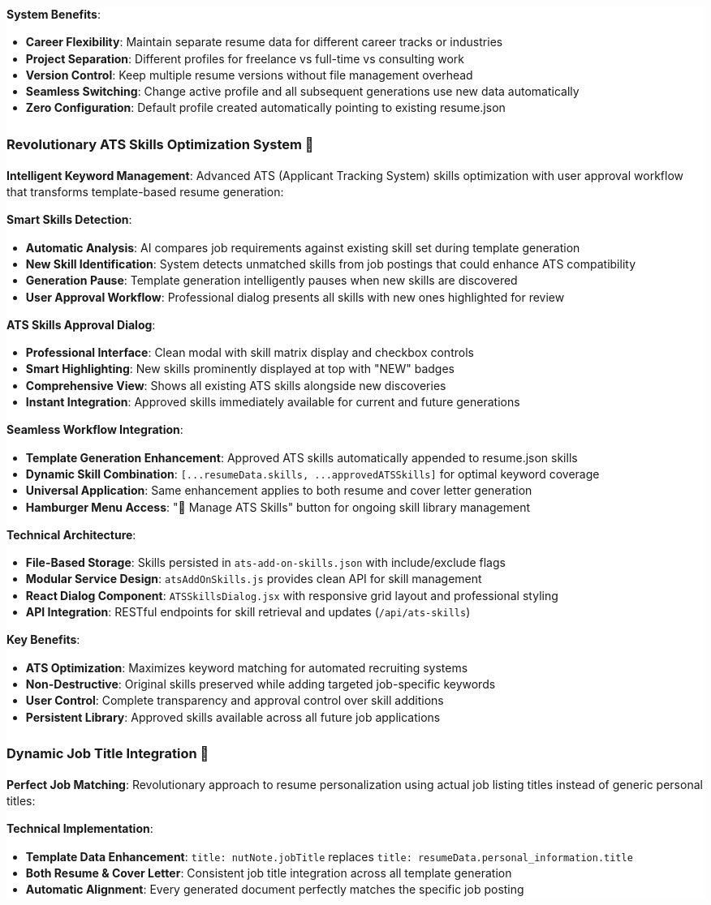 **System Benefits**:
- **Career Flexibility**: Maintain separate resume data for different career tracks or industries
- **Project Separation**: Different profiles for freelance vs full-time vs consulting work
- **Version Control**: Keep multiple resume versions without file management overhead
- **Seamless Switching**: Change active profile and all subsequent generations use new data automatically
- **Zero Configuration**: Default profile created automatically pointing to existing resume.json

### Revolutionary ATS Skills Optimization System 🎯
**Intelligent Keyword Management**: Advanced ATS (Applicant Tracking System) skills optimization with user approval workflow that transforms template-based resume generation:

**Smart Skills Detection**:
- **Automatic Analysis**: AI compares job requirements against existing skill set during template generation
- **New Skill Identification**: System detects unmatched skills from job postings that could enhance ATS compatibility
- **Generation Pause**: Template generation intelligently pauses when new skills are discovered
- **User Approval Workflow**: Professional dialog presents all skills with new ones highlighted for review

**ATS Skills Approval Dialog**:
- **Professional Interface**: Clean modal with skill matrix display and checkbox controls
- **Smart Highlighting**: New skills prominently displayed at top with "NEW" badges
- **Comprehensive View**: Shows all existing ATS skills alongside new discoveries
- **Instant Integration**: Approved skills immediately available for current and future generations

**Seamless Workflow Integration**:
- **Template Generation Enhancement**: Approved ATS skills automatically appended to resume.json skills
- **Dynamic Skill Combination**: `[...resumeData.skills, ...approvedATSSkills]` for optimal keyword coverage
- **Universal Application**: Same enhancement applies to both resume and cover letter generation
- **Hamburger Menu Access**: "🎯 Manage ATS Skills" button for ongoing skill library management

**Technical Architecture**:
- **File-Based Storage**: Skills persisted in `ats-add-on-skills.json` with include/exclude flags
- **Modular Service Design**: `atsAddOnSkills.js` provides clean API for skill management
- **React Dialog Component**: `ATSSkillsDialog.jsx` with responsive grid layout and professional styling
- **API Integration**: RESTful endpoints for skill retrieval and updates (`/api/ats-skills`)

**Key Benefits**:
- **ATS Optimization**: Maximizes keyword matching for automated recruiting systems
- **Non-Destructive**: Original skills preserved while adding targeted job-specific keywords
- **User Control**: Complete transparency and approval control over skill additions
- **Persistent Library**: Approved skills available across all future job applications

### Dynamic Job Title Integration 🎯
**Perfect Job Matching**: Revolutionary approach to resume personalization using actual job listing titles instead of generic personal titles:

**Technical Implementation**:
- **Template Data Enhancement**: `title: nutNote.jobTitle` replaces `title: resumeData.personal_information.title`
- **Both Resume & Cover Letter**: Consistent job title integration across all template generation
- **Automatic Alignment**: Every generated document perfectly matches the specific job posting
